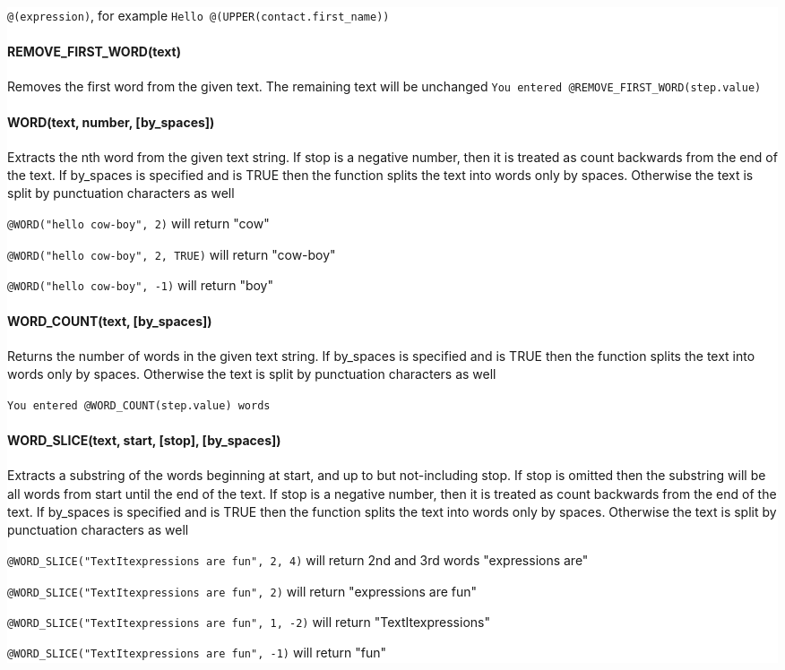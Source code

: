 ```@(expression)```, for example ```Hello @(UPPER(contact.first_name))```

#### REMOVE\_FIRST\_WORD(text)
Removes the first word from the given text. The remaining text will be unchanged
```You entered @REMOVE_FIRST_WORD(step.value)```

#### WORD(text, number, [by_spaces])
Extracts the nth word from the given text string. If stop is a negative number, then it is treated as count backwards from the end of the text. ﻿If by_spaces is specified and is TRUE then the function splits the text into words only by spaces. Otherwise the text is split by punctuation characters as well

```@WORD("hello cow-boy", 2)``` will return "cow"

```@WORD("hello cow-boy", 2, TRUE)``` will return "cow-boy"

```@WORD("hello cow-boy", -1)``` will return "boy"

#### WORD\_COUNT(text, [by_spaces]﻿)
Returns the number of words in the given text string. If by_spaces is specified and is TRUE then the function splits the text into words only by spaces. Otherwise the text is split by punctuation characters as well

```You entered @WORD_COUNT(step.value) words```

#### WORD\_SLICE(text, start, [stop], [by_spaces]﻿)
﻿Extracts a substring of the words beginning at start, and up to but not-including stop. If stop is omitted then the substring will be all words from start until the end of the text. If stop is a negative number, then it is treated as count backwards from the end of the text. If by_spaces is specified and is TRUE then the function splits the text into words only by spaces. Otherwise the text is split by punctuation characters as well

```@WORD_SLICE("TextItexpressions are fun", 2, 4)``` will return 2nd and 3rd words "expressions are"

```@WORD_SLICE("TextItexpressions are fun", 2)``` will return "expressions are fun"

```@WORD_SLICE("TextItexpressions are fun", 1, -2)``` will return "TextItexpressions"

```@WORD_SLICE("TextItexpressions are fun", -1)``` will return "fun"
